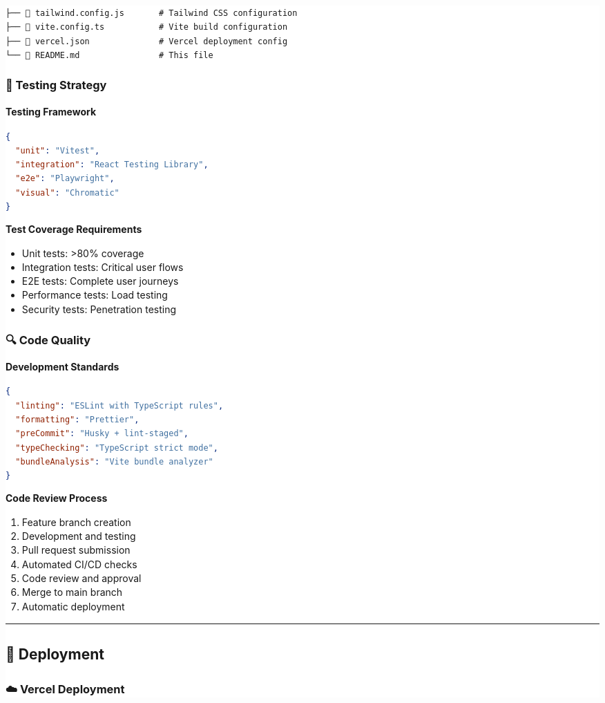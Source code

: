 ```
├── 📄 tailwind.config.js       # Tailwind CSS configuration
├── 📄 vite.config.ts           # Vite build configuration
├── 📄 vercel.json              # Vercel deployment config
└── 📄 README.md                # This file
```

### 🧪 Testing Strategy

**Testing Framework**
```json
{
  "unit": "Vitest",
  "integration": "React Testing Library",
  "e2e": "Playwright",
  "visual": "Chromatic"
}
```

**Test Coverage Requirements**
- Unit tests: >80% coverage
- Integration tests: Critical user flows
- E2E tests: Complete user journeys
- Performance tests: Load testing
- Security tests: Penetration testing

### 🔍 Code Quality

**Development Standards**
```json
{
  "linting": "ESLint with TypeScript rules",
  "formatting": "Prettier",
  "preCommit": "Husky + lint-staged",
  "typeChecking": "TypeScript strict mode",
  "bundleAnalysis": "Vite bundle analyzer"
}
```

**Code Review Process**
1. Feature branch creation
2. Development and testing
3. Pull request submission
4. Automated CI/CD checks
5. Code review and approval
6. Merge to main branch
7. Automatic deployment

---

## 🚢 Deployment

### ☁️ Vercel Deployment
